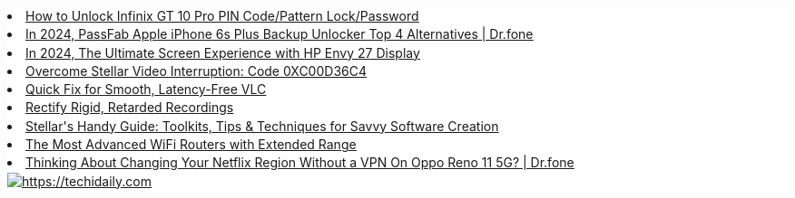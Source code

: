 <li><a href="https://unlock-android.techidaily.com/how-to-unlock-infinix-gt-10-pro-pin-codepattern-lockpassword-by-drfone-android/"><u>How to Unlock Infinix GT 10 Pro PIN Code/Pattern Lock/Password</u></a></li>
<li><a href="https://iphone-unlock.techidaily.com/in-2024-passfab-apple-iphone-6s-plus-backup-unlocker-top-4-alternatives-drfone-by-drfone-ios/"><u>In 2024, PassFab Apple iPhone 6s Plus Backup Unlocker Top 4 Alternatives | Dr.fone</u></a></li>
<li><a href="https://some-tips.techidaily.com/in-2024-the-ultimate-screen-experience-with-hp-envy-27-display/"><u>In 2024, The Ultimate Screen Experience with HP Envy 27 Display</u></a></li>
<li><a href="https://data-wizards.techidaily.com/overcome-stellar-video-interruption-code-0xc00d36c4/"><u>Overcome Stellar Video Interruption: Code 0XC00D36C4</u></a></li>
<li><a href="https://data-wizards.techidaily.com/quick-fix-for-smooth-latency-free-vlc/"><u>Quick Fix for Smooth, Latency-Free VLC</u></a></li>
<li><a href="https://data-wizards.techidaily.com/rectify-rigid-retarded-recordings/"><u>Rectify Rigid, Retarded Recordings</u></a></li>
<li><a href="https://data-wizards.techidaily.com/stellars-handy-guide-toolkits-tips-and-techniques-for-savvy-software-creation/"><u>Stellar's Handy Guide: Toolkits, Tips & Techniques for Savvy Software Creation</u></a></li>
<li><a href="https://facebook-video-share.techidaily.com/the-most-advanced-wifi-routers-with-extended-range/"><u>The Most Advanced WiFi Routers with Extended Range</u></a></li>
<li><a href="https://fake-location.techidaily.com/thinking-about-changing-your-netflix-region-without-a-vpn-on-oppo-reno-11-5g-drfone-by-drfone-virtual-android/"><u>Thinking About Changing Your Netflix Region Without a VPN On Oppo Reno 11 5G? | Dr.fone</u></a></li>
</ul></div>


<a href="https://appsumo.8odi.net/c/5597632/2082538/7443" target="_top" id="2082538">
  <img src="//a.impactradius-go.com/display-ad/7443-2082538" border="0" alt="https://techidaily.com" width="728" height="90"/>
</a>
<img height="0" width="0" src="https://appsumo.8odi.net/i/5597632/2082538/7443" style="position:absolute;visibility:hidden;" border="0" />


